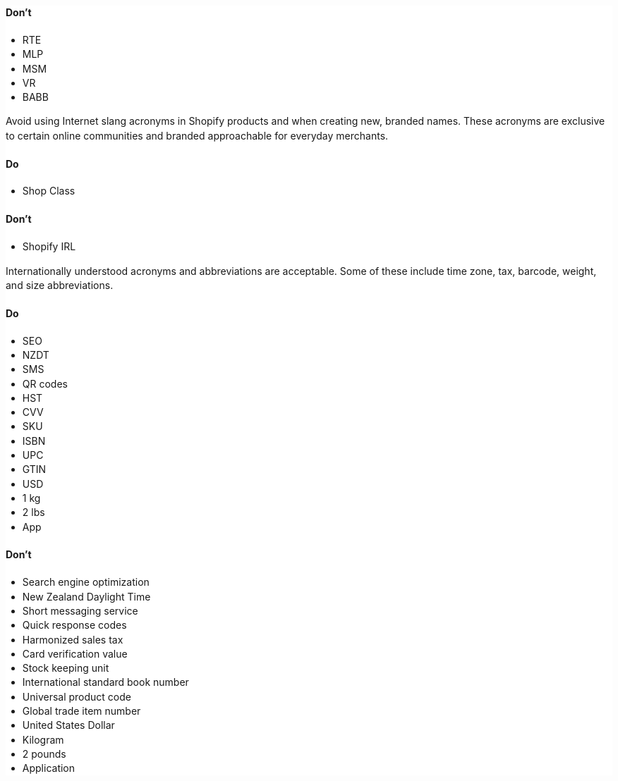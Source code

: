 #### Don’t

- RTE
- MLP
- MSM
- VR
- BABB

</DoDont>

Avoid using Internet slang acronyms in Shopify products and when creating new, branded names. These acronyms are exclusive to certain online communities and branded approachable for everyday merchants.

<DoDont>

#### Do

- Shop Class

#### Don’t

- Shopify IRL

</DoDont>

Internationally understood acronyms and abbreviations are acceptable. Some of these include time zone, tax, barcode, weight, and size abbreviations.

<DoDont>

#### Do

- SEO
- NZDT
- SMS
- QR codes
- HST
- CVV
- SKU
- ISBN
- UPC
- GTIN
- USD
- 1 kg
- 2 lbs
- App

#### Don’t

- Search engine optimization
- New Zealand Daylight Time
- Short messaging service
- Quick response codes
- Harmonized sales tax
- Card verification value
- Stock keeping unit
- International standard book number
- Universal product code
- Global trade item number
- United States Dollar
- Kilogram
- 2 pounds
- Application

